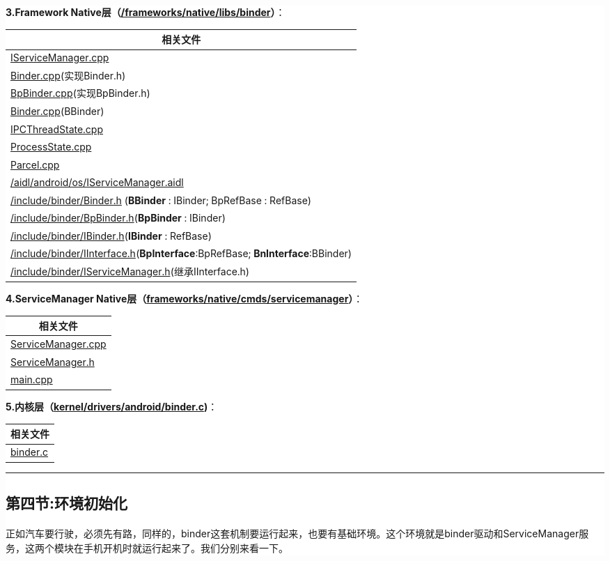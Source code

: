 **3.Framework Native层（**[**/frameworks/native/libs/binder**](https://links.jianshu.com/go?to=http%3A%2F%2Faospxref.com%2Fandroid-12.0.0_r3%2Fxref%2Fframeworks%2Fnative%2Flibs%2Fbinder%2F)**）**：

|相关文件|
|---|
|[IServiceManager.cpp](https://links.jianshu.com/go?to=http%3A%2F%2Faospxref.com%2Fandroid-12.0.0_r3%2Fxref%2Fframeworks%2Fnative%2Flibs%2Fbinder%2FIServiceManager.cpp)|
|[Binder.cpp](https://links.jianshu.com/go?to=http%3A%2F%2Faospxref.com%2Fandroid-12.0.0_r3%2Fxref%2Fframeworks%2Fnative%2Flibs%2Fbinder%2FBinder.cpp)(实现Binder.h)|
|[BpBinder.cpp](https://links.jianshu.com/go?to=http%3A%2F%2Faospxref.com%2Fandroid-12.0.0_r3%2Fxref%2Fframeworks%2Fnative%2Flibs%2Fbinder%2FBpBinder.cpp)(实现BpBinder.h)|
|[Binder.cpp](https://links.jianshu.com/go?to=http%3A%2F%2Faospxref.com%2Fandroid-12.0.0_r3%2Fxref%2Fframeworks%2Fnative%2Flibs%2Fbinder%2FBinder.cpp)(BBinder)|
|[IPCThreadState.cpp](https://links.jianshu.com/go?to=http%3A%2F%2Faospxref.com%2Fandroid-12.0.0_r3%2Fxref%2Fframeworks%2Fnative%2Flibs%2Fbinder%2FIPCThreadState.cpp)|
|[ProcessState.cpp](https://links.jianshu.com/go?to=http%3A%2F%2Faospxref.com%2Fandroid-12.0.0_r3%2Fxref%2Fframeworks%2Fnative%2Flibs%2Fbinder%2FProcessState.cpp)|
|[Parcel.cpp](https://links.jianshu.com/go?to=http%3A%2F%2Faospxref.com%2Fandroid-12.0.0_r3%2Fxref%2Fframeworks%2Fnative%2Flibs%2Fbinder%2FParcel.cpp)|
|[/aidl/android/os/IServiceManager.aidl](https://links.jianshu.com/go?to=http%3A%2F%2Faospxref.com%2Fandroid-12.0.0_r3%2Fxref%2Fframeworks%2Fnative%2Flibs%2Fbinder%2Faidl%2Fandroid%2Fos%2FIServiceManager.aidl)|
|[/include/binder/Binder.h](https://links.jianshu.com/go?to=http%3A%2F%2Faospxref.com%2Fandroid-12.0.0_r3%2Fxref%2Fframeworks%2Fnative%2Flibs%2Fbinder%2Finclude%2Fbinder%2FBinder.h) (**BBinder** : IBinder; BpRefBase : RefBase)|
|[/include/binder/BpBinder.h](https://links.jianshu.com/go?to=http%3A%2F%2Faospxref.com%2Fandroid-12.0.0_r3%2Fxref%2Fframeworks%2Fnative%2Flibs%2Fbinder%2Finclude%2Fbinder%2FBpBinder.h)(**BpBinder** : IBinder)|
|[/include/binder/IBinder.h](https://links.jianshu.com/go?to=http%3A%2F%2Faospxref.com%2Fandroid-12.0.0_r3%2Fxref%2Fframeworks%2Fnative%2Flibs%2Fbinder%2Finclude%2Fbinder%2FIBinder.h)(**IBinder** : RefBase)|
|[/include/binder/IInterface.h](https://links.jianshu.com/go?to=http%3A%2F%2Faospxref.com%2Fandroid-12.0.0_r3%2Fxref%2Fframeworks%2Fnative%2Flibs%2Fbinder%2Finclude%2Fbinder%2FIInterface.h)(**BpInterface**:BpRefBase; **BnInterface**:BBinder)|
|[/include/binder/IServiceManager.h](https://links.jianshu.com/go?to=http%3A%2F%2Faospxref.com%2Fandroid-12.0.0_r3%2Fxref%2Fframeworks%2Fnative%2Flibs%2Fbinder%2Finclude%2Fbinder%2FIServiceManager.h)(继承IInterface.h)|

**4.ServiceManager Native层（**[**frameworks/native/cmds/servicemanager**](https://links.jianshu.com/go?to=http%3A%2F%2Faospxref.com%2Fandroid-12.0.0_r3%2Fxref%2Fframeworks%2Fnative%2Fcmds%2Fservicemanager%2F)**）**：

|相关文件|
|---|
|[ServiceManager.cpp](https://links.jianshu.com/go?to=http%3A%2F%2Faospxref.com%2Fandroid-12.0.0_r3%2Fxref%2Fframeworks%2Fnative%2Fcmds%2Fservicemanager%2FServiceManager.cpp)|
|[ServiceManager.h](https://links.jianshu.com/go?to=http%3A%2F%2Faospxref.com%2Fandroid-12.0.0_r3%2Fxref%2Fframeworks%2Fnative%2Fcmds%2Fservicemanager%2FServiceManager.h)|
|[main.cpp](https://links.jianshu.com/go?to=http%3A%2F%2Faospxref.com%2Fandroid-12.0.0_r3%2Fxref%2Fframeworks%2Fnative%2Fcmds%2Fservicemanager%2Fmain.cpp)|

**5.内核层（**[**kernel/drivers/android/binder.c**](https://links.jianshu.com/go?to=https%3A%2F%2Felixir.bootlin.com%2Flinux%2Fv5.3.18%2Fsource%2Fdrivers%2Fandroid)**)**：

|相关文件|
|---|
|[binder.c](https://links.jianshu.com/go?to=https%3A%2F%2Felixir.bootlin.com%2Flinux%2Fv5.3.18%2Fsource%2Fdrivers%2Fandroid%2Fbinder.c)|

---

## 第四节:环境初始化

正如汽车要行驶，必须先有路，同样的，binder这套机制要运行起来，也要有基础环境。这个环境就是binder驱动和ServiceManager服务，这两个模块在手机开机时就运行起来了。我们分别来看一下。
